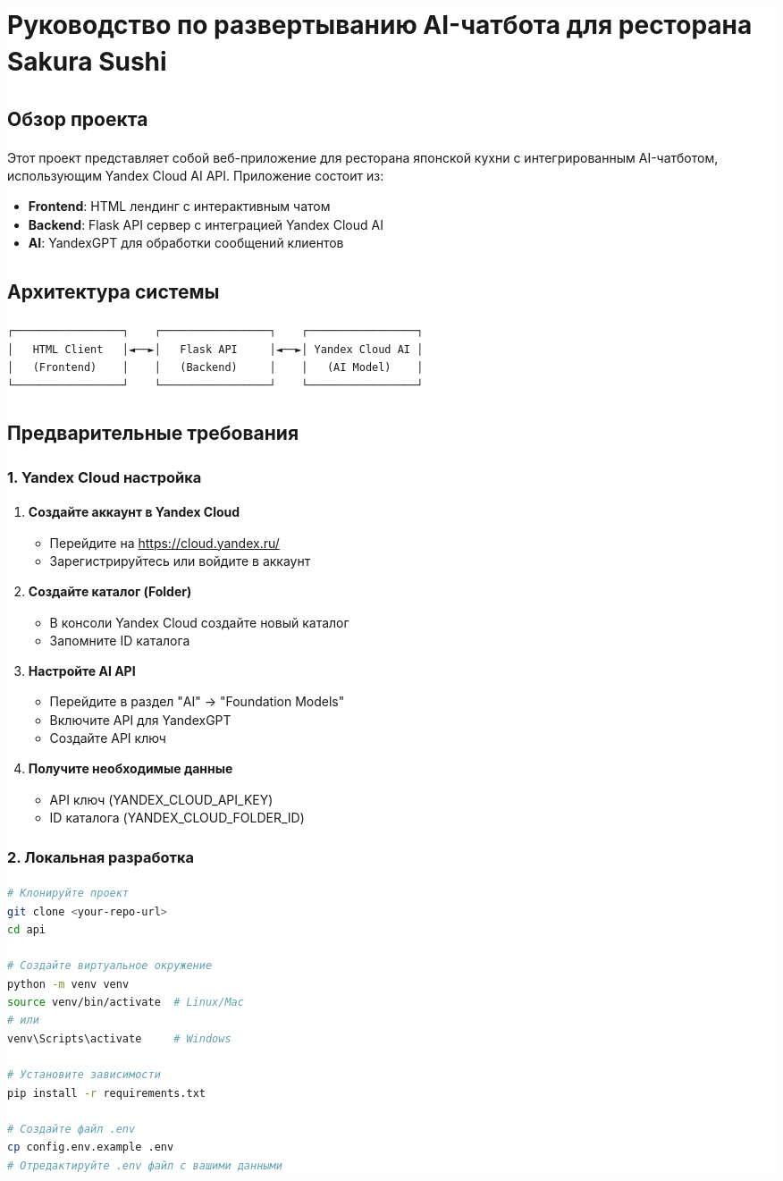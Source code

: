 # Руководство по развертыванию AI-чатбота для ресторана Sakura Sushi

## Обзор проекта

Этот проект представляет собой веб-приложение для ресторана японской кухни с интегрированным AI-чатботом, использующим Yandex Cloud AI API. Приложение состоит из:

- **Frontend**: HTML лендинг с интерактивным чатом
- **Backend**: Flask API сервер с интеграцией Yandex Cloud AI
- **AI**: YandexGPT для обработки сообщений клиентов

## Архитектура системы

```
┌─────────────────┐    ┌─────────────────┐    ┌─────────────────┐
│   HTML Client   │◄──►│   Flask API     │◄──►│ Yandex Cloud AI │
│   (Frontend)    │    │   (Backend)     │    │   (AI Model)    │
└─────────────────┘    └─────────────────┘    └─────────────────┘
```

## Предварительные требования

### 1. Yandex Cloud настройка

1. **Создайте аккаунт в Yandex Cloud**
   - Перейдите на https://cloud.yandex.ru/
   - Зарегистрируйтесь или войдите в аккаунт

2. **Создайте каталог (Folder)**
   - В консоли Yandex Cloud создайте новый каталог
   - Запомните ID каталога

3. **Настройте AI API**
   - Перейдите в раздел "AI" → "Foundation Models"
   - Включите API для YandexGPT
   - Создайте API ключ

4. **Получите необходимые данные**
   - API ключ (YANDEX_CLOUD_API_KEY)
   - ID каталога (YANDEX_CLOUD_FOLDER_ID)

### 2. Локальная разработка

```bash
# Клонируйте проект
git clone <your-repo-url>
cd api

# Создайте виртуальное окружение
python -m venv venv
source venv/bin/activate  # Linux/Mac
# или
venv\Scripts\activate     # Windows

# Установите зависимости
pip install -r requirements.txt

# Создайте файл .env
cp config.env.example .env
# Отредактируйте .env файл с вашими данными
```
